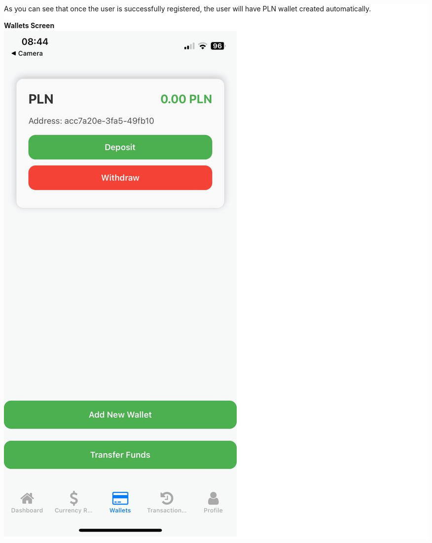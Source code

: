 <p>As you can see that once the user is successfully registered, the user will have PLN wallet created automatically.</p>

**Wallets Screen**
<br/>
![wallets-screen](./assets/AppScreenshots/wallets_screen.jpg)
